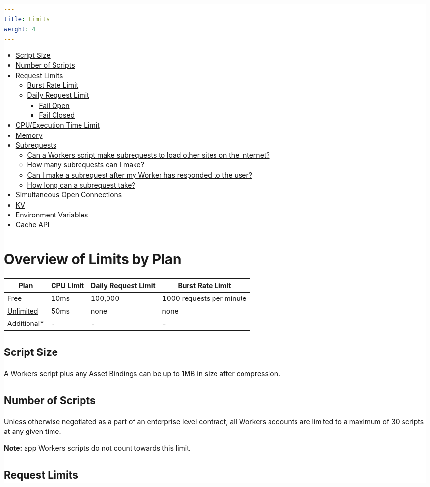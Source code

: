 ```yaml
---
title: Limits
weight: 4
---
```

- [Script Size](#script-size)
- [Number of Scripts](#number-of-scripts)
- [Request Limits](#request-limits)
  * [Burst Rate Limit](#burst-rate-limit)
  * [Daily Request Limit](#daily-request-limit)
    + [Fail Open](#fail-open)
    + [Fail Closed](#fail-closed)
- [CPU/Execution Time Limit](#cpu-execution-time-limit)
- [Memory](#memory)
- [Subrequests](#subrequests)
  * [Can a Workers script make subrequests to load other sites on the Internet?](#can-a-workers-script-make-subrequests-to-load-other-sites-on-the-internet)
  * [How many subrequests can I make?](#how-many-subrequests-can-i-make)
  * [Can I make a subrequest after my Worker has responded to the user?](#can-i-make-a-subrequest-after-my-worker-has-responded-to-the-user)
  * [How long can a subrequest take?](#how-long-can-a-subrequest-take)
- [Simultaneous Open Connections](#simultaneous-open-connections)
- [KV](#kv)
- [Environment Variables](#environment-variables)
- [Cache API](#cache-api)

# Overview of Limits by Plan

| Plan                        | [CPU Limit](/about/limits/#cpu-execution-time-limit) | [Daily Request Limit](/about/limits/#daily-request-limit) | [Burst Rate Limit](/about/limits/#burst-rate-limit) |
| --------------------------- | ---------------------------------------------------- | --------------------------------------------------------- | --------------------------------------------------- |
| Free                        | 10ms                                                 | 100,000                                                   | 1000 requests per minute                            |
| [Unlimited](/about/pricing) | 50ms                                                 | none                                                      | none                                                |
| Additional\*                | -                                                    | -                                                         | -                                                   |

## Script Size

A Workers script plus any [Asset Bindings](/tooling/api/bindings) can be up to 1MB in size after compression.

## Number of Scripts

Unless otherwise negotiated as a part of an enterprise level contract, all Workers accounts are limited to a maximum of 30 scripts at any given time.

**Note:** app Workers scripts do not count towards this limit.

## Request Limits
